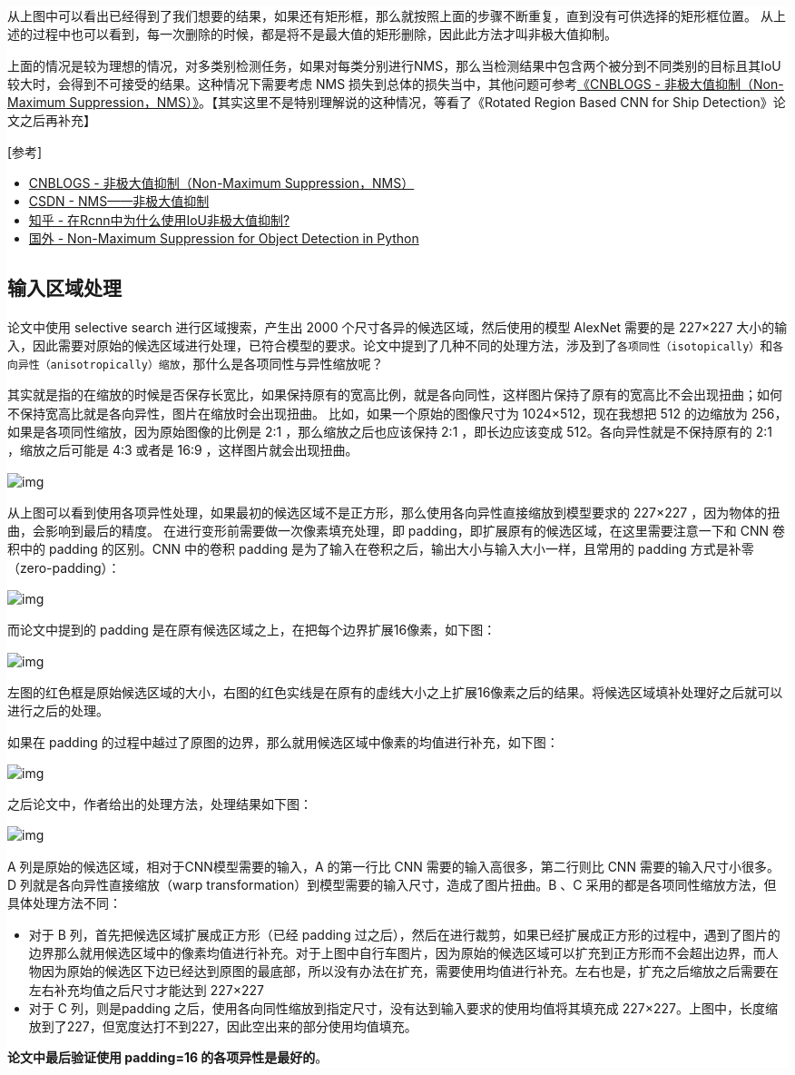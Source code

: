 从上图中可以看出已经得到了我们想要的结果，如果还有矩形框，那么就按照上面的步骤不断重复，直到没有可供选择的矩形框位置。
从上述的过程中也可以看到，每一次删除的时候，都是将不是最大值的矩形删除，因此此方法才叫非极大值抑制。

上面的情况是较为理想的情况，对多类别检测任务，如果对每类分别进行NMS，那么当检测结果中包含两个被分到不同类别的目标且其IoU较大时，会得到不可接受的结果。这种情况下需要考虑 NMS 损失到总体的损失当中，其他问题可参考[《CNBLOGS - 非极大值抑制（Non-Maximum Suppression，NMS）》](https://www.cnblogs.com/makefile/p/nms.html)。【其实这里不是特别理解说的这种情况，等看了《Rotated Region Based CNN for Ship Detection》论文之后再补充】

[参考]

- [CNBLOGS - 非极大值抑制（Non-Maximum Suppression，NMS）](https://www.cnblogs.com/makefile/p/nms.html)
- [CSDN - NMS——非极大值抑制](https://blog.csdn.net/shuzfan/article/details/52711706)
- [知乎 - 在Rcnn中为什么使用IoU非极大值抑制?](https://www.zhihu.com/question/46946022)
- [国外 - Non-Maximum Suppression for Object Detection in Python](http://link.zhihu.com/?target=https%3A//www.pyimagesearch.com/2014/11/17/non-maximum-suppression-object-detection-python/)

## 输入区域处理

论文中使用 selective search 进行区域搜索，产生出 2000 个尺寸各异的候选区域，然后使用的模型 AlexNet 需要的是 227×227 大小的输入，因此需要对原始的候选区域进行处理，已符合模型的要求。论文中提到了几种不同的处理方法，涉及到了`各项同性（isotopically）`和`各向异性（anisotropically）缩放`，那什么是各项同性与异性缩放呢？

其实就是指的在缩放的时候是否保存长宽比，如果保持原有的宽高比例，就是各向同性，这样图片保持了原有的宽高比不会出现扭曲；如何不保持宽高比就是各向异性，图片在缩放时会出现扭曲。
比如，如果一个原始的图像尺寸为 1024×512，现在我想把 512 的边缩放为 256，如果是各项同性缩放，因为原始图像的比例是 2:1 ，那么缩放之后也应该保持 2:1 ，即长边应该变成 512。各向异性就是不保持原有的 2:1 ，缩放之后可能是 4:3 或者是 16:9 ，这样图片就会出现扭曲。

![img](https://ws4.sinaimg.cn/large/69d4185bly1fy1w4ry768j20go06e758.jpg)

从上图可以看到使用各项异性处理，如果最初的候选区域不是正方形，那么使用各向异性直接缩放到模型要求的 227×227 ，因为物体的扭曲，会影响到最后的精度。
在进行变形前需要做一次像素填充处理，即 padding，即扩展原有的候选区域，在这里需要注意一下和 CNN 卷积中的 padding 的区别。CNN 中的卷积 padding 是为了输入在卷积之后，输出大小与输入大小一样，且常用的 padding 方式是补零（zero-padding）：

![img](https://wx1.sinaimg.cn/large/69d4185bly1fy1w7alxbrj20bp05e74n.jpg)

而论文中提到的 padding 是在原有候选区域之上，在把每个边界扩展16像素，如下图：

![img](https://wx1.sinaimg.cn/large/69d4185bly1fy1w83t4b6j20el08xjsm.jpg)

左图的红色框是原始候选区域的大小，右图的红色实线是在原有的虚线大小之上扩展16像素之后的结果。将候选区域填补处理好之后就可以进行之后的处理。

如果在 padding 的过程中越过了原图的边界，那么就用候选区域中像素的均值进行补充，如下图：

![img](https://wx1.sinaimg.cn/large/69d4185bly1fy1wamlxnzj20em066ab4.jpg)

之后论文中，作者给出的处理方法，处理结果如下图：

![img](https://ws2.sinaimg.cn/large/69d4185bly1fy1wdsne5wj20f90h2q5j.jpg)

A 列是原始的候选区域，相对于CNN模型需要的输入，A 的第一行比 CNN 需要的输入高很多，第二行则比 CNN 需要的输入尺寸小很多。D 列就是各向异性直接缩放（warp transformation）到模型需要的输入尺寸，造成了图片扭曲。B 、C 采用的都是各项同性缩放方法，但具体处理方法不同：
- 对于 B 列，首先把候选区域扩展成正方形（已经 padding 过之后），然后在进行裁剪，如果已经扩展成正方形的过程中，遇到了图片的边界那么就用候选区域中的像素均值进行补充。对于上图中自行车图片，因为原始的候选区域可以扩充到正方形而不会超出边界，而人物因为原始的候选区下边已经达到原图的最底部，所以没有办法在扩充，需要使用均值进行补充。左右也是，扩充之后缩放之后需要在左右补充均值之后尺寸才能达到 227×227
- 对于 C 列，则是padding 之后，使用各向同性缩放到指定尺寸，没有达到输入要求的使用均值将其填充成 227×227。上图中，长度缩放到了227，但宽度达打不到227，因此空出来的部分使用均值填充。

**论文中最后验证使用 padding=16 的各项异性是最好的**。
